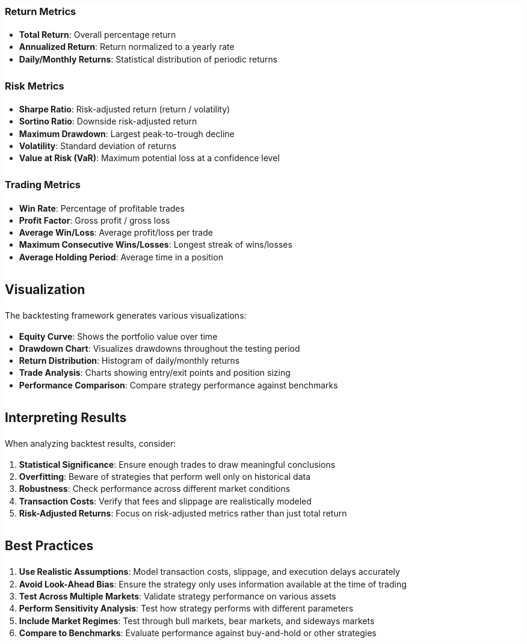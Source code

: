 ### Return Metrics
- **Total Return**: Overall percentage return
- **Annualized Return**: Return normalized to a yearly rate
- **Daily/Monthly Returns**: Statistical distribution of periodic returns

### Risk Metrics
- **Sharpe Ratio**: Risk-adjusted return (return / volatility)
- **Sortino Ratio**: Downside risk-adjusted return
- **Maximum Drawdown**: Largest peak-to-trough decline
- **Volatility**: Standard deviation of returns
- **Value at Risk (VaR)**: Maximum potential loss at a confidence level

### Trading Metrics
- **Win Rate**: Percentage of profitable trades
- **Profit Factor**: Gross profit / gross loss
- **Average Win/Loss**: Average profit/loss per trade
- **Maximum Consecutive Wins/Losses**: Longest streak of wins/losses
- **Average Holding Period**: Average time in a position

## Visualization

The backtesting framework generates various visualizations:

- **Equity Curve**: Shows the portfolio value over time
- **Drawdown Chart**: Visualizes drawdowns throughout the testing period
- **Return Distribution**: Histogram of daily/monthly returns
- **Trade Analysis**: Charts showing entry/exit points and position sizing
- **Performance Comparison**: Compare strategy performance against benchmarks

## Interpreting Results

When analyzing backtest results, consider:

1. **Statistical Significance**: Ensure enough trades to draw meaningful conclusions
2. **Overfitting**: Beware of strategies that perform well only on historical data
3. **Robustness**: Check performance across different market conditions
4. **Transaction Costs**: Verify that fees and slippage are realistically modeled
5. **Risk-Adjusted Returns**: Focus on risk-adjusted metrics rather than just total return

## Best Practices

1. **Use Realistic Assumptions**: Model transaction costs, slippage, and execution delays accurately
2. **Avoid Look-Ahead Bias**: Ensure the strategy only uses information available at the time of trading
3. **Test Across Multiple Markets**: Validate strategy performance on various assets
4. **Perform Sensitivity Analysis**: Test how strategy performs with different parameters
5. **Include Market Regimes**: Test through bull markets, bear markets, and sideways markets
6. **Compare to Benchmarks**: Evaluate performance against buy-and-hold or other strategies